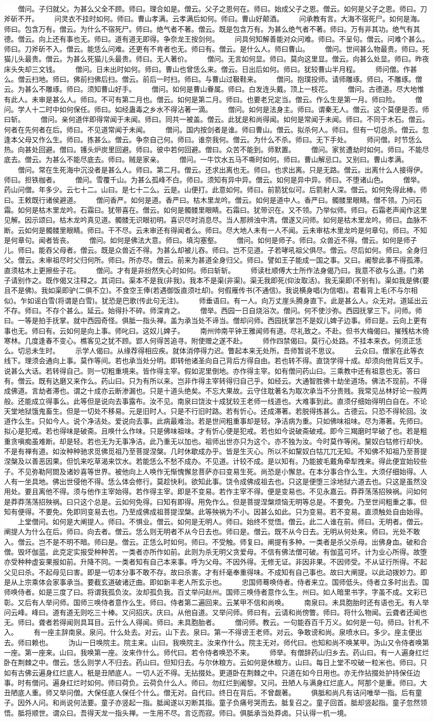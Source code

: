 　　僧问。子归就父。为甚么父全不顾。师曰。理合如是。僧云。父子之恩何在。师曰。始成父子之恩。僧云。如何是父子之恩。师曰。刀斧斫不开。
　　问灵衣不挂时如何。师曰。曹山孝满。云孝满后如何。师曰。曹山好颠酒。
　　问承教有言。大海不宿死尸。如何是海。师曰。包含万有。僧云。为什么不宿死尸。师曰。绝气者不著。僧云。既是包含万有。为甚么绝气者不著。师曰。万有非其功。绝气有其德。僧云。向上还有事也无。师曰。道有道无即得。争奈龙王按剑何。
　　问具何知解善能对众问难。师曰。不呈句。僧云。问难个甚么。师曰。刀斧斫不入。僧云。能恁么问难。还更有不肯者也无。师曰有。僧云。是什么人。师曰曹山。
　　僧问。世间甚么物最贵。师曰。死猫儿头最贵。僧云。为甚么死猫儿头最贵。师曰。无人著价。
　　僧问。无言如何显。师曰。莫向这里显。僧云。向甚么处显。师曰。昨夜床头失却三文钱。
　　僧问。日未出时如何。师曰。曹山也曾恁么来。僧云。日出后如何。师曰。犹较曹山半月程。
　　师问僧。作甚么。僧云扫地。师曰。佛前扫佛后扫。僧云。前后一时扫。师曰。与曹山过靸鞋来。
　　僧问。抱璞投师。请师雕琢。师曰。不雕琢。僧云。为甚么不雕琢。师曰。须知曹山好手。
　　僧问。如何是曹山眷属。师曰。白发连头戴。顶上一枝花。
　　僧问。古德道。尽大地惟有此人。未审是甚么人。师曰。不可有第二月也。僧云。如何是第二月。师曰。也要老兄定当。僧云。作么生是第一月。师曰险。
　　僧问。学人十二时中如何保任。师曰。如经蛊毒之乡水不得沾著一滴。
　　僧问。如何是法身主。师曰。谓秦无人。僧云。这个莫便是否。师曰斩。
　　僧问。亲何道伴即得常闻于未闻。师曰。同共一被盖。僧云。此犹是和尚得闻。如何是常闻于未闻。师曰。不同于木石。僧云。何者在先何者在后。师曰。不见道常闻于未闻。
　　僧问。国内按剑者是谁。师曰曹山。僧云。拟杀何人。师曰。但有一切总杀。僧云。忽逢本父母又作么生。师曰。拣甚么。僧云。争奈自己何。师曰。谁奈我何。僧云。为什么不杀。师曰。无下手处。
　　师问僧。时节恁么热。向甚处回避。僧曰。镬头炉炭里回避。师曰。彼中若何回避。僧曰。众苦不能到。师默置。
　　僧问。家贫遭劫时如何。师曰。不能尽底去。僧云。为甚么不能尽底去。师曰。贼是家亲。
　　僧问。一牛饮水五马不嘶时如何。师曰。曹山解忌口。又别曰。曹山孝满。
　　僧问。常在生死海中沉没者是甚么人。师曰。第二月。僧云。还求出离也无。师曰。也求出离。只是无路。僧云。出离什么人接得伊。师曰。担铁枷者。
　　僧问。雪覆千山。为甚么孤峰不白。师曰。须知有异中异。僧云。如何是异中异。师曰。不堕诸山色。
　　僧举。药山问僧。年多少。云七十二。山曰。是七十二么。云是。山便打。此意如何。师曰。前箭犹似可。后箭射人深。僧云。如何免得此棒。师曰。王敕既行诸侯避道。
　　僧问香严。如何是道。香严曰。枯木里龙吟。僧云。如何是道中人。香严曰。髑髅里眼睛。僧不领。乃问石霜。如何是枯木里龙吟。石霜曰。犹带喜在。僧云。如何是髑髅里眼睛。石霜曰。犹带识在。又不领。乃举似师。师曰。石霜老声闻作这里见解。因示颂曰。枯木龙吟真见道。髑髅无识眼初明。喜识尽时消息尽。当人那辨浊中清。僧遂又问师。如何是枯木里龙吟。师曰。血脉不断。云如何是髑髅里眼睛。师曰。干不尽。云未审还有得闻者么。师曰。尽大地人未有一人不闻。云未审枯木里龙吟是何章句。师曰。不知是何章句。闻者皆丧。
　　僧问。如何是佛法大意。师曰。填沟塞壑。
　　僧问。如何是师子。师曰。众兽近不得。僧云。如何是师子儿。师曰。能吞父母者。僧云。既是众兽近不得。为甚么却被儿吞。师曰。岂不见道。子若哮吼祖父俱尽。僧云。尽后如何。师曰。全身归父。僧云。未审祖尽时父归何所。师曰。所亦尽。僧云。前来为甚道全身归父。师曰。譬如王子能成一国之事。又曰。阇黎此事不得孤滞。直须枯木上更擦些子花。
　　僧问。才有是非纷然失心时如何。师曰斩斩。
　　师读杜顺傅大士所作法身偈乃曰。我意不欲与么道。门弟子请别作之。既作偈又注释之。其词曰。渠本不是我(非我)。我本不是渠(非渠)。渠无我即死(仰汝取活)。我无渠即(不别有)。渠如我是佛(要且不是佛)。我如渠即驴(二俱不立)。不食空王俸(若遇御饭直须吐却)。何假雁传书(不通信)。我说横身唱(为信唱)。君看背上毛(不与尔相似)。乍如谣白雪(将谓是白雪)。犹恐是巴歌(传此句无注)。
　　师垂语曰。有一人。向万丈崖头腾身直下。此是甚么人。众无对。道延出云不存。师曰。不存个甚么。延云。始得扑不碎。师深肯之。
　　僧举。西园一日自烧浴次。僧问。何不使沙弥。西园抚掌三下。问师。师曰。一等是拍手抚掌。就中西园奇怪。俱胝一指头禅。盖为承当处不谛当。僧却问师。西园抚掌岂不是奴儿婢子边事。师曰是。云向上更有事也无。师曰有。云如何是向上事。师叱曰。这奴儿婢子。
　　南州帅南平钟王雅闻师有道。尽礼致之。不赴。但书大梅偈曰。摧残枯木倚寒林。几度逢春不变心。樵客见之犹不顾。郢人何得苦追寻。附使赠之遂不赴。
　　师作四禁偈曰。莫行心处路。不挂本来衣。何须正恁么。切忌未生时。
　　示学人偈曰。从缘荐得相应疾。就体消停得力迟。瞥起本来无处所。吾师暂说不思议。
　　云众曰。僧家在此等衣线下。理须会通向上事。莫作等间。若也承当处分明。即转他诸圣向自己背后方得自由。若也转不得。直饶学得十成。却须向他背后叉手。说甚么大话。若转得自己。则一切粗重境来。皆作得主宰。假如泥里倒地。亦作得主宰。如有僧问药山曰。三乘教中还有祖意也无。答曰有。僧云。既有达磨又来作么。药山曰。只为有所以来。岂非作得主宰转得归自己乎。如经云。大通智胜佛十劫坐道场。佛法不现前。不得成佛道。言劫者滞也。谓之十成亦云断渗漏也。只是十道头绝矣。不忘大果故。云守住耽著名为取次承当不分贵贱。我常见丛林好论一般两般。还能成立得事么。此等但是说向去事露布。汝不见。南泉曰饶汝十成犹较王老师一线道也。大难事到此。直须仔细始得明白自在。不论天堂地狱饿鬼畜生。但是一切处不移易。元是旧时人。只是不行旧时路。若有忻心。还成滞著。若脱得拣甚么。古德云。只恐不得轮回。汝道作么生。只如今人。说个净洁处。爱说向去事。此病最难治。若是世间粗重事却是轻。净洁病为重。只如佛味祖味。尽为滞著。先师曰。拟心是犯戒。若也得味是破斋。且唤什么作味。只是佛味祖味。才有忻心便是犯戒。若也如今说破斋破戒。即今三羯磨时早破了也。若是粗重贪嗔痴虽难断。却是轻。若也无为无事净洁。此乃重无以加也。祖师出世亦只为这个。亦不独为汝。今时莫作等闲。黧奴白牯修行却快。不是有禅有道。如汝种种驰求觅佛觅祖乃至菩提涅槃。几时休歇成办乎。皆是生灭心。所以不如黧奴白牯兀兀无知。不知佛不知祖乃至菩提涅槃及以善恶因果。但饥来吃草渴来饮水。若能恁么不愁不成办。不见道。计较不成。是以知有。乃能披毛戴角牵犁拽来。得此便宜始较些子。不见弥勒阿閦及诸妙喜等世界。被他向上人唤作无惭愧懈怠菩萨亦曰变易生死。尚恐是小懈怠。在本分事合作么生。大须仔细始得。人人有一坐具地。佛出世侵他不得。恁么体会修行。莫趁快利。欲知此事。饶令成佛成祖去也。只这是便堕三涂地狱六道去也。只这是虽然没用处。要且离他不得。须与他作主宰始得。若作得主宰。即是不变易。若作主宰不得。便是变易也。不见永嘉云。莽莽荡荡招殃祸。问如何是莽莽荡荡招殃祸。曰只这个总是。云如何免得。曰知有即得。用免作么。但是菩提涅槃烦恼无明等总是。不要免。乃至世间粗重之事。但知有便得。不要免。免即同变易去也。乃至成佛成祖菩提涅槃。此等殃祸为不小。因甚么如此。只为变易。若不变易。直须触处自由始得。
　　上堂僧问。如何是大阐提人。师曰。不惧业。僧云。如何是无明人。师曰。始终不觉悟。僧云。此二人谁在前。师曰。无明者。僧云。阐提人为什么在后。师曰。向去者。僧云。恁么则无明者不从今日去也。师曰是。僧云。既不从今日去。无明从何处来。师曰。光处不敢入。僧云。岂不是不明不暗。师曰是。僧云。正恁么时如何。师曰。不受触。师复曰。阐提有多种。一类者是杀父杀母。出佛身血。破和合僧。毁坏伽蓝。此克定实报受种种苦。一类者亦所作如前。此则为杀无明父贪爱母。不信有佛法僧可破。有伽蓝可坏。计为业心所得。故堕亦受种种虚妄果报如前。升降不同。一类者知有自己本来事。呼为父母。不因外得。无修无证。非因非果。不因师受。不从证行所得。不起父见曰杀。不起母见曰害。即是一切本分事不敢不存。故曰杀害。才有纤毫奉重得味。不成知有自己事也。故曰大阐提。以此动拨妙力。即是从上宗乘体会家事承当。要截玄道破诸迂曲。即如新丰老人所玄示也。
　　忠国师蓦唤侍者。侍者来立。国师低头。侍者立多时出去。国师唤侍者。如是三度了曰。将谓我孤负汝。汝却孤负我。百丈举问赵州。国师三唤侍者意作么生。州曰。如人暗里书字。字虽不成。文彩已彰。又后有人举问师。国师三唤侍者意作么生。师曰。侍者第二遍回来。云某甲不信和尚唤。
　　南泉曰。未具胞胎时还有语也无。有人举问云峰。峰曰。道有道无则吃三十棒。又问招庆。庆曰。从他自道。又举问师。师曰有。云请和尚傍瞥。师曰。将什么物闻。云聋者还闻也无。师曰。聋者若得闻则具耳目。云什么人得闻。师曰。未具胞胎者。
　　僧问师。教云。一句能吞百千万义。如何是一句。师曰。针札不入。
　　有一座主辞南泉。泉问。什么处去。对云。山下去。泉曰。第一不得谤王老师。对云。争敢谤和尚。泉喷水曰。多少。座主便出去。师曰赖也。
　　沩山一日唤院主。院主来。山曰。我唤院主。汝来作什么。院主无对。师代曰。也知和尚不唤某甲。沩山又令侍者唤第一座。第一座来。山曰。我唤第一座。汝来作什么。师代曰。若令侍者唤恐不来。
　　师举。有僧辞药山归乡去。药山曰。有一人遍身红烂卧在荆棘之中。僧云。恁么则学人不归去。药山曰。但知归去。与尔休粮方。云如何是休粮方。山曰。每日上堂不咬破一粒米也。师曰。只如有古佛云遍身红烂底人。秖是丑陋底人。一切人近不得。无拈掇处。更道卧在荆棘之中。只道在如今日用也。亦无作拈掇处护持保任边事。时有僧问。遍身红烂时如何。师曰荷负。云荷负什么人。师曰。勿红烂到阇黎。又问。丑陋人与满身红烂底人。阿那个是重。师曰。大丑陋底人重。师又举问僧。大保任底人保任个什么。僧无对。自代曰。终日在背后。不曾觑著。
　　俱胝和尚凡有诘问唯举一指。后有童子。因外人问。和尚说何法要。童子亦竖起一指。胝闻遂以刃断其指。童子负痛号哭而去。胝复召之。童子回首。胝却竖起指。童子忽然领悟。胝将顺世。谓众曰。吾得天龙一指头禅。一生用不尽。言讫而寂。师曰。俱胝承当处莽卤。只认得一机一境。